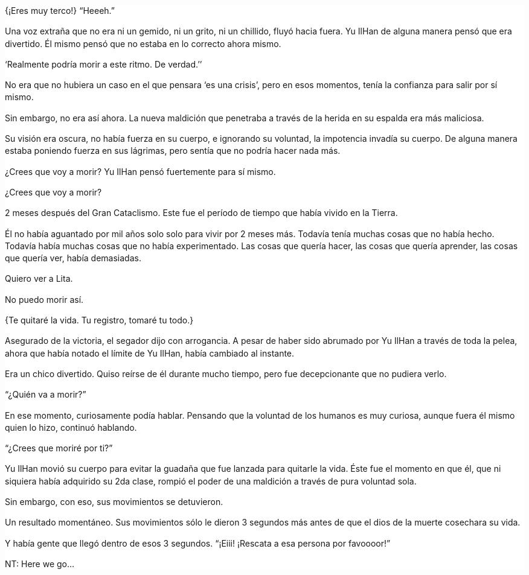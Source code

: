 {¡Eres muy terco!} “Heeeh.”

Una voz extraña que no era ni un gemido, ni un grito, ni un chillido, fluyó hacia fuera. Yu IlHan de alguna manera pensó que era divertido. Él mismo pensó que no estaba en lo correcto ahora mismo.

‘Realmente podría morir a este ritmo. De verdad.’’

No era que no hubiera un caso en el que pensara ‘es una crisis’, pero en esos momentos, tenía la confianza para salir por sí mismo.

Sin embargo, no era así ahora. La nueva maldición que penetraba a través de la herida en su espalda era más maliciosa.

  

Su visión era oscura, no había fuerza en su cuerpo, e ignorando su voluntad, la impotencia invadía su cuerpo. De alguna manera estaba poniendo fuerza en sus lágrimas, pero sentía que no podría hacer nada más.

¿Crees que voy a morir? Yu IlHan pensó fuertemente para sí mismo.

¿Crees que voy a morir?

2 meses después del Gran Cataclismo. Este fue el período de tiempo que había vivido en la Tierra.

Él no había aguantado por mil años solo solo para vivir por 2 meses más. Todavía tenía muchas cosas que no había hecho. Todavía había muchas cosas que no había experimentado. Las cosas que quería hacer, las cosas que quería aprender, las cosas que quería ver, había demasiadas.

Quiero ver a Lita.

No puedo morir así.

{Te quitaré la vida. Tu registro, tomaré tu todo.}

Asegurado de la victoria, el segador dijo con arrogancia. A pesar de haber sido abrumado por Yu IlHan a través de toda la pelea, ahora que había notado el límite de Yu IlHan, había cambiado al instante.

Era un chico divertido. Quiso reírse de él durante mucho tiempo, pero fue decepcionante que no pudiera verlo.

“¿Quién va a morir?”

En ese momento, curiosamente podía hablar. Pensando que la voluntad de los humanos es muy curiosa, aunque fuera él mismo quien lo hizo, continuó hablando.

“¿Crees que moriré por ti?”

  

Yu IlHan movió su cuerpo para evitar la guadaña que fue lanzada para quitarle la vida. Éste fue el momento en que él, que ni siquiera había adquirido su 2da clase, rompió el poder de una maldición a través de pura voluntad sola.

Sin embargo, con eso, sus movimientos se detuvieron.

Un resultado momentáneo. Sus movimientos sólo le dieron 3 segundos más antes de que el dios de la muerte cosechara su vida.

Y había gente que llegó dentro de esos 3 segundos. “¡Eiii! ¡Rescata a esa persona por favoooor!”

NT: Here we go…
